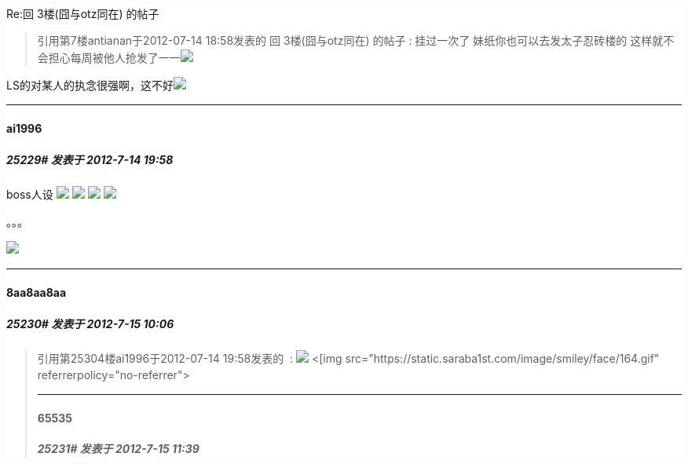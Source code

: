 Re:回 3楼(囧与otz同在) 的帖子


<blockquote>引用第7楼antianan于2012-07-14 18:58发表的 回 3楼(囧与otz同在) 的帖子 :
挂过一次了
妹纸你也可以去发太子忍砖楼的 这样就不会担心每周被他人抢发了一一<img src="https://static.saraba1st.com/image/smiley/face/191.gif" referrerpolicy="no-referrer"></blockquote>
LS的对某人的执念很强啊，这不好<img src="https://static.saraba1st.com/image/smiley/face/119.gif" referrerpolicy="no-referrer">







-----

####  ai1996  
##### 25229#       发表于 2012-7-14 19:58




boss人设
<img src="http://img170.poco.cn/mypoco/myphoto/20120714/19/6590144420120714195642034.jpg" referrerpolicy="no-referrer">
<img src="http://img170.poco.cn/mypoco/myphoto/20120714/19/6590144420120714195820033.jpg" referrerpolicy="no-referrer">
<img src="http://img170.poco.cn/mypoco/myphoto/20120714/19/6590144420120714195856083.jpg" referrerpolicy="no-referrer">
<img src="http://img170.poco.cn/mypoco/myphoto/20120714/20/6590144420120714200147063.jpg" referrerpolicy="no-referrer">


。。。


<img src="http://img170.poco.cn/mypoco/myphoto/20120714/19/6590144420120714194852058.jpg" referrerpolicy="no-referrer">







-----

####  8aa8aa8aa  
##### 25230#       发表于 2012-7-15 10:06



<blockquote>引用第25304楼ai1996于2012-07-14 19:58发表的  :

<img src="http://img170.poco.cn/mypoco/myphoto/20120714/19/6590144420120714194852058.jpg" referrerpolicy="no-referrer">
<[img src="https://static.saraba1st.com/image/smiley/face/164.gif" referrerpolicy="no-referrer">







-----

####  65535  
##### 25231#       发表于 2012-7-15 11:39

